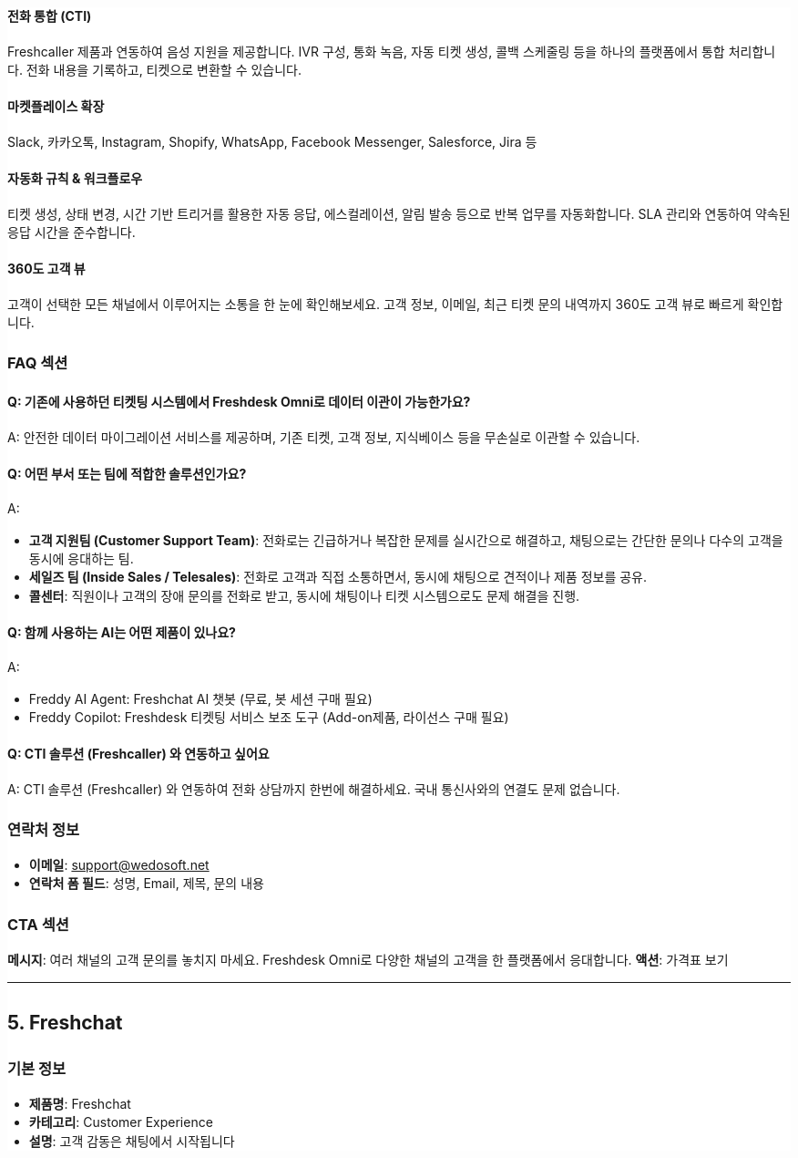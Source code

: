 #### 전화 통합 (CTI)
Freshcaller 제품과 연동하여 음성 지원을 제공합니다. IVR 구성, 통화 녹음, 자동 티켓 생성, 콜백 스케줄링 등을 하나의 플랫폼에서 통합 처리합니다. 전화 내용을 기록하고, 티켓으로 변환할 수 있습니다.

#### 마켓플레이스 확장
Slack, 카카오톡, Instagram, Shopify, WhatsApp, Facebook Messenger, Salesforce, Jira 등

#### 자동화 규칙 & 워크플로우
티켓 생성, 상태 변경, 시간 기반 트리거를 활용한 자동 응답, 에스컬레이션, 알림 발송 등으로 반복 업무를 자동화합니다. SLA 관리와 연동하여 약속된 응답 시간을 준수합니다.

#### 360도 고객 뷰
고객이 선택한 모든 채널에서 이루어지는 소통을 한 눈에 확인해보세요. 고객 정보, 이메일, 최근 티켓 문의 내역까지 360도 고객 뷰로 빠르게 확인합니다.

### FAQ 섹션

#### Q: 기존에 사용하던 티켓팅 시스템에서 Freshdesk Omni로 데이터 이관이 가능한가요?
A: 안전한 데이터 마이그레이션 서비스를 제공하며, 기존 티켓, 고객 정보, 지식베이스 등을 무손실로 이관할 수 있습니다.

#### Q: 어떤 부서 또는 팀에 적합한 솔루션인가요?
A: 
- **고객 지원팀 (Customer Support Team)**: 전화로는 긴급하거나 복잡한 문제를 실시간으로 해결하고, 채팅으로는 간단한 문의나 다수의 고객을 동시에 응대하는 팀.
- **세일즈 팀 (Inside Sales / Telesales)**: 전화로 고객과 직접 소통하면서, 동시에 채팅으로 견적이나 제품 정보를 공유.
- **콜센터**: 직원이나 고객의 장애 문의를 전화로 받고, 동시에 채팅이나 티켓 시스템으로도 문제 해결을 진행.

#### Q: 함께 사용하는 AI는 어떤 제품이 있나요?
A: 
- Freddy AI Agent: Freshchat AI 챗봇 (무료, 봇 세션 구매 필요)
- Freddy Copilot: Freshdesk 티켓팅 서비스 보조 도구 (Add-on제품, 라이선스 구매 필요)

#### Q: CTI 솔루션 (Freshcaller) 와 연동하고 싶어요
A: CTI 솔루션 (Freshcaller) 와 연동하여 전화 상담까지 한번에 해결하세요. 국내 통신사와의 연결도 문제 없습니다.

### 연락처 정보
- **이메일**: support@wedosoft.net
- **연락처 폼 필드**: 성명, Email, 제목, 문의 내용

### CTA 섹션
**메시지**: 여러 채널의 고객 문의를 놓치지 마세요. Freshdesk Omni로 다양한 채널의 고객을 한 플랫폼에서 응대합니다.
**액션**: 가격표 보기

---

## 5. Freshchat

### 기본 정보
- **제품명**: Freshchat
- **카테고리**: Customer Experience
- **설명**: 고객 감동은 채팅에서 시작됩니다
